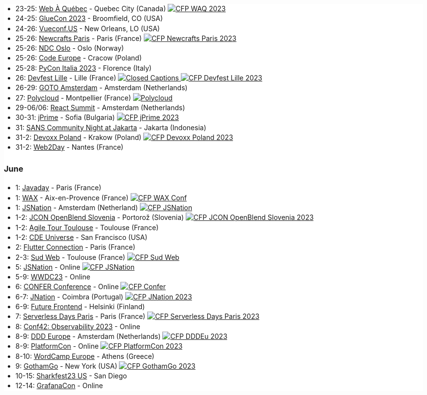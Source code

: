 * 23-25: [Web À Québec](https://webaquebec.org/) - Quebec City (Canada) <a href="https://yr21i4wwzuv.typeform.com/to/vgbK9zTW"><img alt="CFP WAQ 2023" src="https://img.shields.io/static/v1?label=CFP&message=until%2001-December-2022&color=red"></a>
* 24-25: [GlueCon 2023](https://www.gluecon.com/) - Broomfield, CO (USA)
* 24-26: [Vueconf.US](https://vueconf.us/) - New Orleans, LO (USA)
* 25-26: [Newcrafts Paris](https://ncrafts.io/) - Paris (France) <a href="https://sessionize.com/newcrafts-paris-2023"><img alt="CFP Newcrafts Paris 2023" src="https://img.shields.io/static/v1?label=CFP&message=from%2001-December-2022%20to%2012-February-2023&color=red"></a>
* 25-26: [NDC Oslo](https://ndcoslo.com/) - Oslo (Norway)
* 25-26: [Code Europe](https://www.codeeurope.pl/en/) - Cracow (Poland)
* 25-28: [PyCon Italia 2023](https://pycon.it/) - Florence (Italy)
* 26: [Devfest Lille](https://devfest.gdglille.org/) - Lille (France) <a href="https://conference-hall.io/public/event/hRA5AjQjXYMPI3MpwyoF"> <img alt="Closed Captions" src="https://img.shields.io/static/v1?label=CC&message=Closed%20Captions&color=blue" /> <img alt="CFP Devfest Lille 2023" src="https://img.shields.io/static/v1?label=CFP&message=from%2003-Jan-2023%20to%2031-March-2023&color=red"></a>
* 26-29: [GOTO Amsterdam](https://gotoams.nl/2023) - Amsterdam (Netherlands)
* 27: [Polycloud](https://polycloud.fr) - Montpellier (France) <a href="https://conference-hall.io/public/event/OR1ldOA5G0ASoizWvVbO"><img alt="Polycloud" src="https://img.shields.io/static/v1?label=CFP&message=until%2018-April-2023&color=red"></a>
* 29-06/06: [React Summit](https://reactsummit.com/) - Amsterdam (Netherlands)
* 30-31: [jPrime](https://jprime.io/) - Sofia (Bulgaria) <a href="https://jprime.io/cfp"><img alt="CFP jPrime 2023" src="https://img.shields.io/static/v1?label=CFP&message=until%2015-February-2023&color=red"></a>
* 31: [SANS Community Night at Jakarta](https://www.sans.org/mlp/community-night-jakarta-may-2023/) - Jakarta (Indonesia)
* 31-2: [Devoxx Poland](https://devoxx.pl/) - Krakow (Poland) <a href="https://devoxxpl23.cfp.dev/"><img alt="CFP Devoxx Poland 2023" src="https://img.shields.io/static/v1?label=CFP&message=until%2028-February-2023&color=red"></a>
* 31-2: [Web2Day](https://www.web2day.co/) - Nantes (France)

### June

* 1: [Javaday](https://javaday.parisjug.org/) - Paris (France)
* 1: [WAX](https://www.waxconf.fr/) - Aix-en-Provence (France) <a href="https://conference-hall.io/public/event/BtpnpzTxdVAxEJCcfTJW"><img alt="CFP WAX Conf" src="https://img.shields.io/static/v1?label=CFP&message=until%2030-April-2023&color=red"></a>
* 1: [JSNation](https://jsnation.com/) - Amsterdam (Netherland) <a href="https://docs.google.com/forms/d/e/1FAIpQLSfVSzKBuAkUUCVf6cSA-Tuuo6MDNI4S7CB06vrnkzTdAZYQFA/viewform"><img alt="CFP JSNation" src="https://img.shields.io/static/v1?label=CFP&message=until%205-March-2023&color=red"></a>
* 1-2: [JCON OpenBlend Slovenia](https://slovenia.jcon.one/) - Portorož (Slovenia) <a href="https://slovenia.jcon.one/en/call-for-papers"><img alt="CFP JCON OpenBlend Slovenia 2023" src="https://img.shields.io/static/v1?label=CFP&message=until%2031-January-2023&color=red"></a>
* 1-2: [Agile Tour Toulouse](https://tour.agiletoulouse.fr/) - Toulouse (France)
* 1-2: [CDE Universe](https://cdeuniverse.com/) - San Francisco (USA)
* 2: [Flutter Connection](https://flutterconnection.io/) - Paris (France)
* 2-3: [Sud Web](https://sudweb.fr/2023/) - Toulouse (France) <a href="https://sudweb.fr/2023/appel-a-sujet/"><img alt="CFP Sud Web" src="https://img.shields.io/static/v1?label=CFP&message=until%207-April-2023&color=red"></a>
* 5: [JSNation](https://jsnation.com/) - Online <a href="https://docs.google.com/forms/d/e/1FAIpQLSfVSzKBuAkUUCVf6cSA-Tuuo6MDNI4S7CB06vrnkzTdAZYQFA/viewform"><img alt="CFP JSNation" src="https://img.shields.io/static/v1?label=CFP&message=until%205-March-2023&color=red"></a>
* 5-9: [WWDC23](https://developer.apple.com/wwdc23/) - Online
* 6: [CONFER Conference](https://2023.confer.no/) - Online <a href="https://docs.google.com/forms/d/e/1FAIpQLScLaPlp0hj4Oj-8wiyvuIbGrUf7JcSjwjnX2NOgmml06t10XQ/viewform"><img alt="CFP Confer" src="https://img.shields.io/static/v1?label=CFP&message=until%2015-May-2023&color=green"></a>
* 6-7: [JNation](https://jnation.pt) - Coimbra (Portugal) <a href="https://sessionize.com/jnation-2023/"><img alt="CFP JNation 2023" src="https://img.shields.io/static/v1?label=CFP&message=until%2031-January-2023&color=red"></a>
* 6-9: [Future Frontend](https://futurefrontend.com/) - Helsinki (Finland)
* 7: [Serverless Days Paris](https://paris.serverlessdays.io/fr/) - Paris (France) <a href="https://sessionize.com/serverlessdays-paris-2023/"><img alt="CFP Serverless Days Paris 2023" src="https://img.shields.io/static/v1?label=CFP&message=until%2012-February-2023&color=red"></a>
* 8: [Conf42: Observability 2023](https://www.conf42.com/obs2023) - Online
* 8-9: [DDD Europe](https://2023.dddeurope.com/) - Amsterdam (Netherlands) <a href="https://sessionize.com/dddeu23/"><img alt="CFP DDDEu 2023" src="https://img.shields.io/static/v1?label=CFP&message=until%2028-February-2023&color=red"></a>
* 8-9: [PlatformCon](https://platformcon.com) - Online <a href="https://sessionize.com/platformcon-2023/"><img alt="CFP PlatformCon 2023" src="https://img.shields.io/static/v1?label=CFP&message=until%2028-February-2023&color=red"></a>
* 8-10: [WordCamp Europe](https://europe.wordcamp.org/2023/) - Athens (Greece)
* 9: [GothamGo](https://gothamgo.com/) - New York (USA) <a href="https://www.papercall.io/gothamgo2023"><img alt="CFP GothamGo 2023" src="https://img.shields.io/static/v1?label=CFP&message=until%2022-March-2023&color=red"></a>
* 10-15: [Sharkfest23 US](https://sharkfest.wireshark.org/sfus/) - San Diego
* 12-14: [GrafanaCon](https://grafana.com/about/events/grafanacon/2023/) - Online